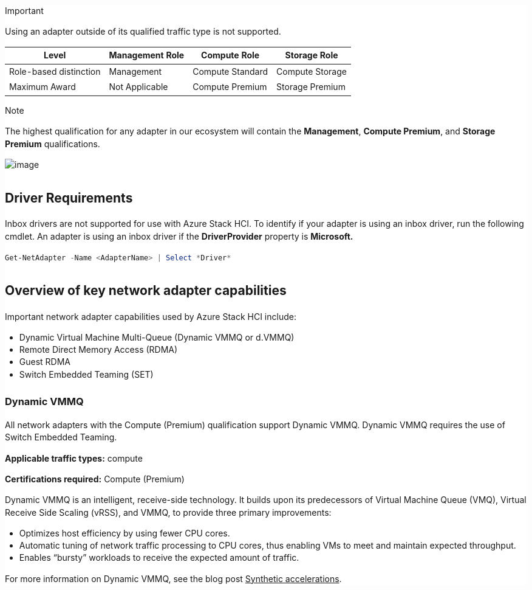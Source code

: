 > [!IMPORTANT]
> Using an adapter outside of its qualified traffic type is not supported.

|Level|Management Role|Compute Role|Storage Role|
|----|----|----|----|
|Role-based distinction|Management|Compute Standard|Compute Storage|
|Maximum Award|Not Applicable|Compute Premium|Storage Premium|
 
> [!NOTE]
> The highest qualification for any adapter in our ecosystem will contain the **Management**, **Compute Premium**, and **Storage Premium** qualifications.
 
![image](https://user-images.githubusercontent.com/12801954/188225569-bb160be0-96a2-4563-97d5-3d8efb3cb597.png)

## Driver Requirements

Inbox drivers are not supported for use with Azure Stack HCI. To identify if your adapter is using an inbox driver, run the following cmdlet. An adapter is using an inbox driver if the **DriverProvider** property is **Microsoft.**

```Powershell
Get-NetAdapter -Name <AdapterName> | Select *Driver*
```

## Overview of key network adapter capabilities

Important network adapter capabilities used by Azure Stack HCI include:

- Dynamic Virtual Machine Multi-Queue (Dynamic VMMQ or d.VMMQ)
- Remote Direct Memory Access (RDMA)
- Guest RDMA
- Switch Embedded Teaming (SET)

### Dynamic VMMQ

All network adapters with the Compute (Premium) qualification support Dynamic VMMQ. Dynamic VMMQ requires the use of Switch Embedded Teaming.

**Applicable traffic types:** compute

**Certifications required:** Compute (Premium)

Dynamic VMMQ is an intelligent, receive-side technology. It builds upon its predecessors of Virtual Machine Queue (VMQ), Virtual Receive Side Scaling (vRSS), and VMMQ, to provide three primary improvements:

- Optimizes host efficiency by using fewer CPU cores.
- Automatic tuning of network traffic processing to CPU cores, thus enabling VMs to meet and maintain expected throughput.
- Enables “bursty” workloads to receive the expected amount of traffic.

For more information on Dynamic VMMQ, see the blog post [Synthetic accelerations](https://techcommunity.microsoft.com/t5/networking-blog/synthetic-accelerations-in-a-nutshell-windows-server-2019/ba-p/653976).

